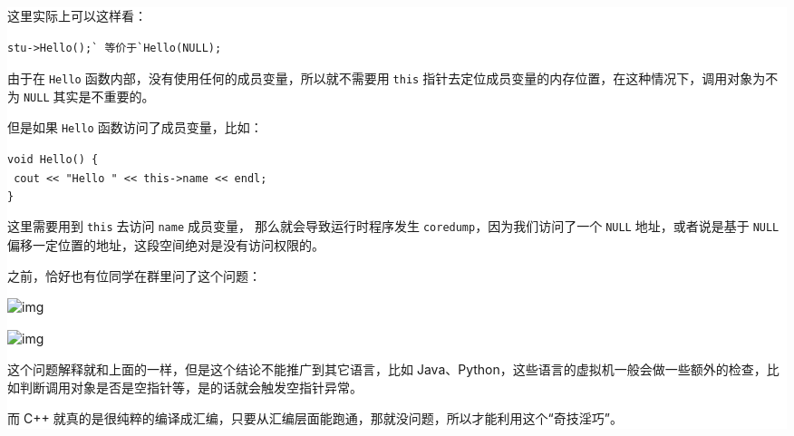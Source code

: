 这里实际上可以这样看：

```
stu->Hello();` 等价于`Hello(NULL);
```

由于在 `Hello` 函数内部，没有使用任何的成员变量，所以就不需要用 `this` 指针去定位成员变量的内存位置，在这种情况下，调用对象为不为 `NULL` 其实是不重要的。

但是如果 `Hello` 函数访问了成员变量，比如：

```
void Hello() {
 cout << "Hello " << this->name << endl;
}
```

这里需要用到 `this` 去访问 `name` 成员变量， 那么就会导致运行时程序发生 `coredump`，因为我们访问了一个 `NULL` 地址，或者说是基于 `NULL` 偏移一定位置的地址，这段空间绝对是没有访问权限的。

之前，恰好也有位同学在群里问了这个问题：

![img](https://oscimg.oschina.net/oscnet/a7424bcf-e227-48e2-9de3-b06d5e2f38a2.jpg)

![img](https://oscimg.oschina.net/oscnet/6785d12a-dfca-485b-8ec6-d7f4fada358e.jpg)

这个问题解释就和上面的一样，但是这个结论不能推广到其它语言，比如 Java、Python，这些语言的虚拟机一般会做一些额外的检查，比如判断调用对象是否是空指针等，是的话就会触发空指针异常。

而 C++ 就真的是很纯粹的编译成汇编，只要从汇编层面能跑通，那就没问题，所以才能利用这个“奇技淫巧”。



